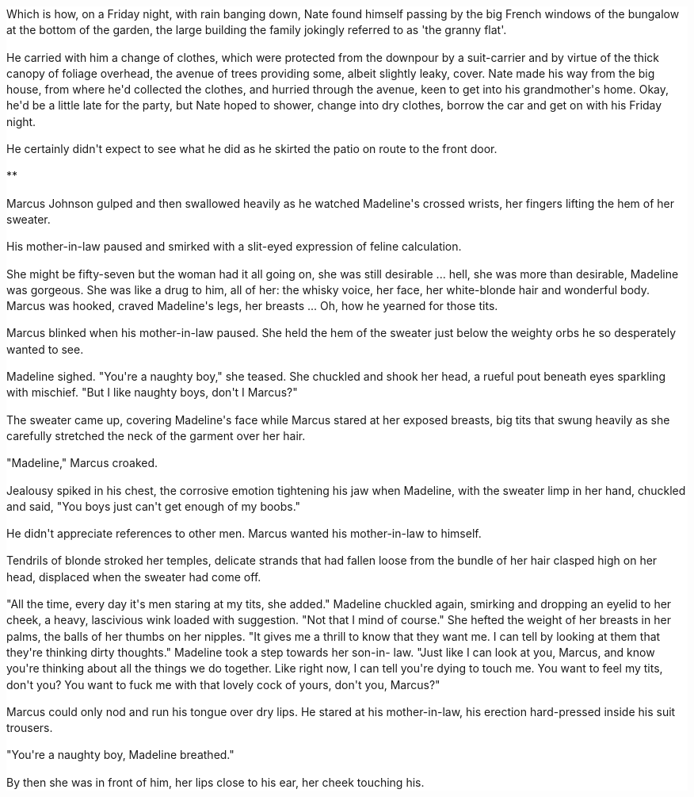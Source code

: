 Which is how, on a Friday night, with rain banging down, Nate found himself passing by the big French windows of the bungalow at the bottom of the garden, the large building the family jokingly referred to as 'the granny flat'. 

He carried with him a change of clothes, which were protected from the downpour by a suit-carrier and by virtue of the thick canopy of foliage overhead, the avenue of trees providing some, albeit slightly leaky, cover. Nate made his way from the big house, from where he'd collected the clothes, and hurried through the avenue, keen to get into his grandmother's home. Okay, he'd be a little late for the party, but Nate hoped to shower, change into dry clothes, borrow the car and get on with his Friday night. 

He certainly didn't expect to see what he did as he skirted the patio on route to the front door. 

** 

Marcus Johnson gulped and then swallowed heavily as he watched Madeline's crossed wrists, her fingers lifting the hem of her sweater. 

His mother-in-law paused and smirked with a slit-eyed expression of feline calculation. 

She might be fifty-seven but the woman had it all going on, she was still desirable ... hell, she was more than desirable, Madeline was gorgeous. She was like a drug to him, all of her: the whisky voice, her face, her white-blonde hair and wonderful body. Marcus was hooked, craved Madeline's legs, her breasts ... Oh, how he yearned for those tits. 

Marcus blinked when his mother-in-law paused. She held the hem of the sweater just below the weighty orbs he so desperately wanted to see. 

Madeline sighed. "You're a naughty boy," she teased. She chuckled and shook her head, a rueful pout beneath eyes sparkling with mischief. "But I like naughty boys, don't I Marcus?" 

The sweater came up, covering Madeline's face while Marcus stared at her exposed breasts, big tits that swung heavily as she carefully stretched the neck of the garment over her hair. 

"Madeline," Marcus croaked. 

Jealousy spiked in his chest, the corrosive emotion tightening his jaw when Madeline, with the sweater limp in her hand, chuckled and said, "You boys just can't get enough of my boobs." 

He didn't appreciate references to other men. Marcus wanted his mother-in-law to himself. 

Tendrils of blonde stroked her temples, delicate strands that had fallen loose from the bundle of her hair clasped high on her head, displaced when the sweater had come off. 

"All the time, every day it's men staring at my tits, she added." Madeline chuckled again, smirking and dropping an eyelid to her cheek, a heavy, lascivious wink loaded with suggestion. "Not that I mind of course." She hefted the weight of her breasts in her palms, the balls of her thumbs on her nipples. "It gives me a thrill to know that they want me. I can tell by looking at them that they're thinking dirty thoughts." Madeline took a step towards her son-in- law. "Just like I can look at you, Marcus, and know you're thinking about all the things we do together. Like right now, I can tell you're dying to touch me. You want to feel my tits, don't you? You want to fuck me with that lovely cock of yours, don't you, Marcus?" 

Marcus could only nod and run his tongue over dry lips. He stared at his mother-in-law, his erection hard-pressed inside his suit trousers. 

"You're a naughty boy, Madeline breathed." 

By then she was in front of him, her lips close to his ear, her cheek touching his. 
